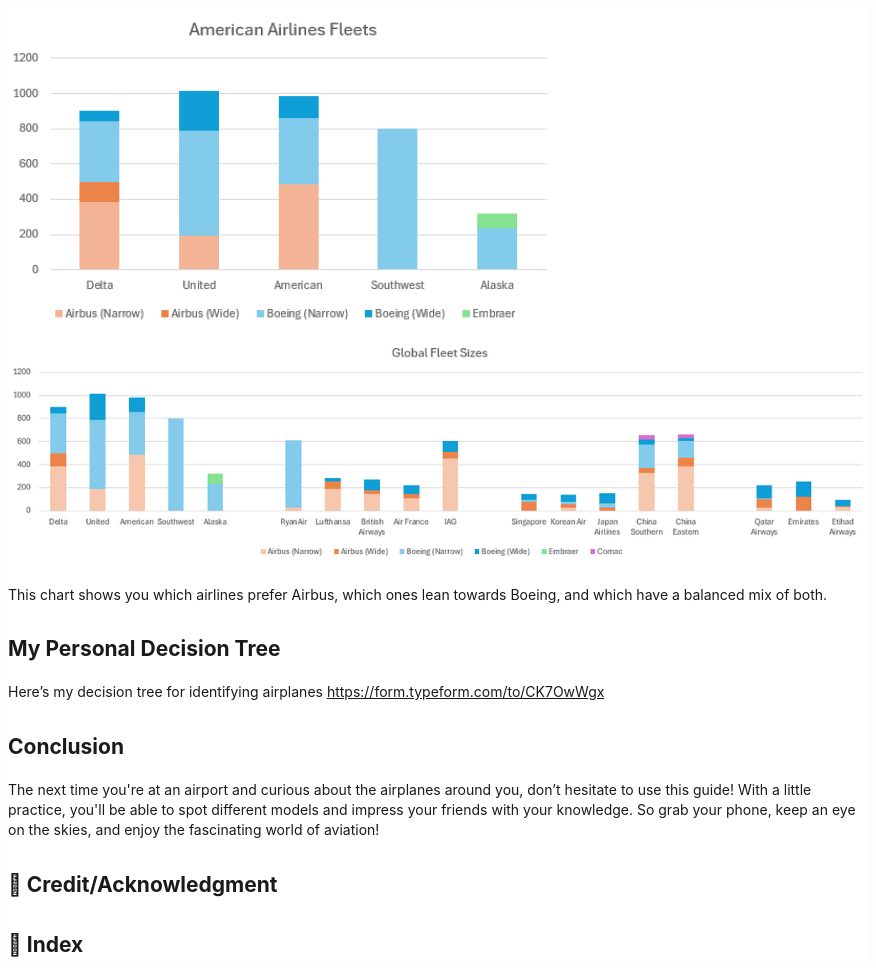 <img src="Projects/Airplane_Identification_Files/American Airline Fleet.PNG" alt="Airplane Features" width="550" />

<img src="Projects/Airplane_Identification_Files/Global Airline Fleet.PNG" alt="Airplane Features"/>

This chart shows you which airlines prefer Airbus, which ones lean towards Boeing, and which have a balanced mix of both.

## My Personal Decision Tree
Here’s my decision tree for identifying airplanes
https://form.typeform.com/to/CK7OwWgx

## Conclusion
The next time you're at an airport and curious about the airplanes around you, don’t hesitate to use this guide! With a little practice, you'll be able to spot different models and impress your friends with your knowledge. So grab your phone, keep an eye on the skies, and enjoy the fascinating world of aviation!

## :star2: Credit/Acknowledgment



## :ledger: Index
